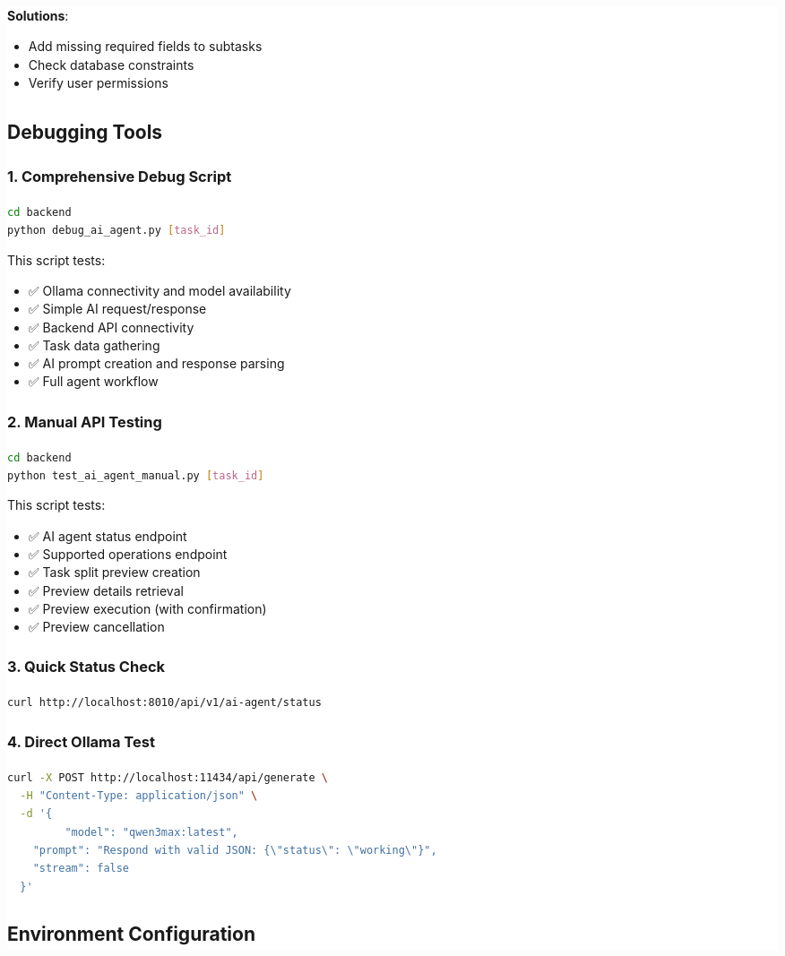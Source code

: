 **Solutions**:
- Add missing required fields to subtasks
- Check database constraints
- Verify user permissions

## Debugging Tools

### 1. Comprehensive Debug Script
```bash
cd backend
python debug_ai_agent.py [task_id]
```

This script tests:
- ✅ Ollama connectivity and model availability
- ✅ Simple AI request/response
- ✅ Backend API connectivity  
- ✅ Task data gathering
- ✅ AI prompt creation and response parsing
- ✅ Full agent workflow

### 2. Manual API Testing
```bash
cd backend
python test_ai_agent_manual.py [task_id]
```

This script tests:
- ✅ AI agent status endpoint
- ✅ Supported operations endpoint
- ✅ Task split preview creation
- ✅ Preview details retrieval
- ✅ Preview execution (with confirmation)
- ✅ Preview cancellation

### 3. Quick Status Check
```bash
curl http://localhost:8010/api/v1/ai-agent/status
```

### 4. Direct Ollama Test
```bash
curl -X POST http://localhost:11434/api/generate \
  -H "Content-Type: application/json" \
  -d '{
         "model": "qwen3max:latest",
    "prompt": "Respond with valid JSON: {\"status\": \"working\"}",
    "stream": false
  }'
```

## Environment Configuration
